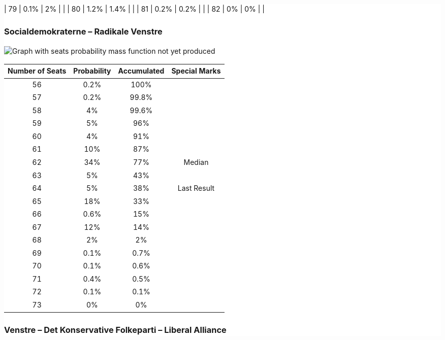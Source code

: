 | 79 | 0.1% | 2% |  |
| 80 | 1.2% | 1.4% |  |
| 81 | 0.2% | 0.2% |  |
| 82 | 0% | 0% |  |

### Socialdemokraterne – Radikale Venstre

![Graph with seats probability mass function not yet produced](2019-11-08-Gallup-coalitions-seats-pmf-a–b.png "Seats Probability Mass Function")

| Number of Seats | Probability | Accumulated | Special Marks |
|:---------------:|:-----------:|:-----------:|:-------------:|
| 56 | 0.2% | 100% |  |
| 57 | 0.2% | 99.8% |  |
| 58 | 4% | 99.6% |  |
| 59 | 5% | 96% |  |
| 60 | 4% | 91% |  |
| 61 | 10% | 87% |  |
| 62 | 34% | 77% | Median |
| 63 | 5% | 43% |  |
| 64 | 5% | 38% | Last Result |
| 65 | 18% | 33% |  |
| 66 | 0.6% | 15% |  |
| 67 | 12% | 14% |  |
| 68 | 2% | 2% |  |
| 69 | 0.1% | 0.7% |  |
| 70 | 0.1% | 0.6% |  |
| 71 | 0.4% | 0.5% |  |
| 72 | 0.1% | 0.1% |  |
| 73 | 0% | 0% |  |

### Venstre – Det Konservative Folkeparti – Liberal Alliance
